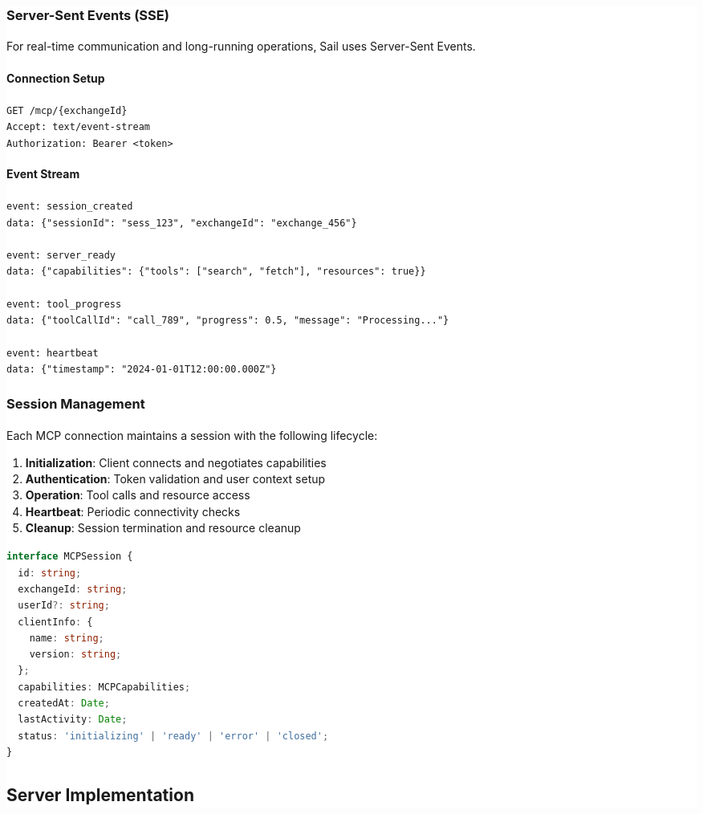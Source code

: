 ### Server-Sent Events (SSE)

For real-time communication and long-running operations, Sail uses Server-Sent Events.

#### Connection Setup

```http
GET /mcp/{exchangeId}
Accept: text/event-stream
Authorization: Bearer <token>
```

#### Event Stream

```
event: session_created
data: {"sessionId": "sess_123", "exchangeId": "exchange_456"}

event: server_ready  
data: {"capabilities": {"tools": ["search", "fetch"], "resources": true}}

event: tool_progress
data: {"toolCallId": "call_789", "progress": 0.5, "message": "Processing..."}

event: heartbeat
data: {"timestamp": "2024-01-01T12:00:00.000Z"}
```

### Session Management

Each MCP connection maintains a session with the following lifecycle:

1. **Initialization**: Client connects and negotiates capabilities
2. **Authentication**: Token validation and user context setup
3. **Operation**: Tool calls and resource access
4. **Heartbeat**: Periodic connectivity checks
5. **Cleanup**: Session termination and resource cleanup

```typescript
interface MCPSession {
  id: string;
  exchangeId: string;
  userId?: string;
  clientInfo: {
    name: string;
    version: string;
  };
  capabilities: MCPCapabilities;
  createdAt: Date;
  lastActivity: Date;
  status: 'initializing' | 'ready' | 'error' | 'closed';
}
```

## Server Implementation
